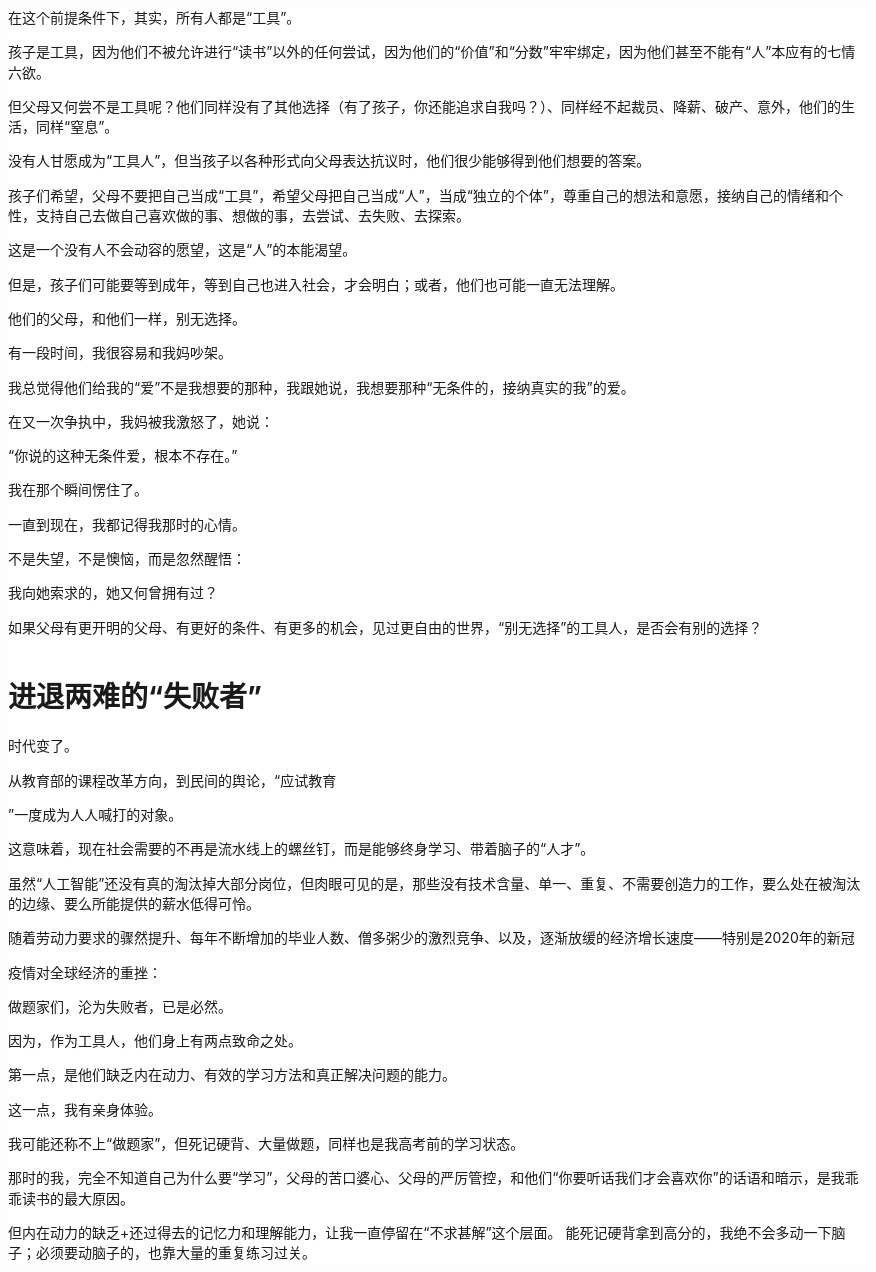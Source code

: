 在这个前提条件下，其实，所有人都是“工具”。

孩子是工具，因为他们不被允许进行“读书”以外的任何尝试，因为他们的“价值”和“分数”牢牢绑定，因为他们甚至不能有“人”本应有的七情六欲。

但父母又何尝不是工具呢？他们同样没有了其他选择（有了孩子，你还能追求自我吗？）、同样经不起裁员、降薪、破产、意外，他们的生活，同样“窒息”。

没有人甘愿成为“工具人”，但当孩子以各种形式向父母表达抗议时，他们很少能够得到他们想要的答案。

孩子们希望，父母不要把自己当成“工具”，希望父母把自己当成“人”，当成“独立的个体”，尊重自己的想法和意愿，接纳自己的情绪和个性，支持自己去做自己喜欢做的事、想做的事，去尝试、去失败、去探索。

这是一个没有人不会动容的愿望，这是“人”的本能渴望。

但是，孩子们可能要等到成年，等到自己也进入社会，才会明白；或者，他们也可能一直无法理解。

他们的父母，和他们一样，别无选择。

有一段时间，我很容易和我妈吵架。

我总觉得他们给我的“爱”不是我想要的那种，我跟她说，我想要那种“无条件的，接纳真实的我”的爱。

在又一次争执中，我妈被我激怒了，她说：

“你说的这种无条件爱，根本不存在。”

我在那个瞬间愣住了。

一直到现在，我都记得我那时的心情。

不是失望，不是懊恼，而是忽然醒悟：

我向她索求的，她又何曾拥有过？

如果父母有更开明的父母、有更好的条件、有更多的机会，见过更自由的世界，“别无选择”的工具人，是否会有别的选择？

# 进退两难的“失败者”

时代变了。

从教育部的课程改革方向，到民间的舆论，“应试教育

”一度成为人人喊打的对象。

这意味着，现在社会需要的不再是流水线上的螺丝钉，而是能够终身学习、带着脑子的“人才”。

虽然“人工智能”还没有真的淘汰掉大部分岗位，但肉眼可见的是，那些没有技术含量、单一、重复、不需要创造力的工作，要么处在被淘汰的边缘、要么所能提供的薪水低得可怜。

随着劳动力要求的骤然提升、每年不断增加的毕业人数、僧多粥少的激烈竞争、以及，逐渐放缓的经济增长速度——特别是2020年的新冠

疫情对全球经济的重挫：

做题家们，沦为失败者，已是必然。

因为，作为工具人，他们身上有两点致命之处。

第一点，是他们缺乏内在动力、有效的学习方法和真正解决问题的能力。

这一点，我有亲身体验。

我可能还称不上“做题家”，但死记硬背、大量做题，同样也是我高考前的学习状态。

那时的我，完全不知道自己为什么要“学习”，父母的苦口婆心、父母的严厉管控，和他们“你要听话我们才会喜欢你”的话语和暗示，是我乖乖读书的最大原因。

但内在动力的缺乏+还过得去的记忆力和理解能力，让我一直停留在“不求甚解”这个层面。 能死记硬背拿到高分的，我绝不会多动一下脑子；必须要动脑子的，也靠大量的重复练习过关。
